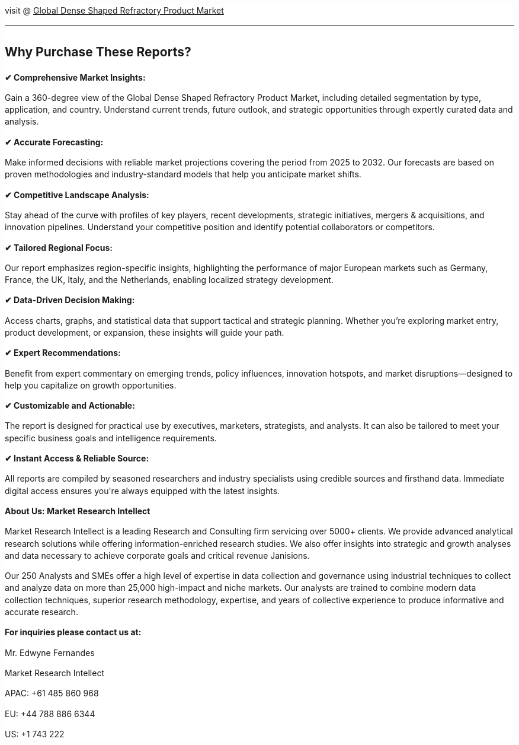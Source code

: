 visit&nbsp;@</strong>&nbsp;</span><span class="font-[700]"><a href="https://www.marketresearchintellect.com/product/dense-shaped-refractory-product-market-size-and-forecast/?utm_source=Linkedin&utm_medium=019" target="_blank" data-tracking-control-name="article-ssr-frontend-pulse_little-text-block" data-tracking-will-navigate="" data-test-link="">Global Dense Shaped Refractory Product Market</a></span></p></blockquote><hr /><h2>Why Purchase These Reports?</h2><p><strong>✔ Comprehensive Market Insights:</strong></p><p>Gain a 360-degree view of the Global Dense Shaped Refractory Product Market, including detailed segmentation by type, application, and country. Understand current trends, future outlook, and strategic opportunities through expertly curated data and analysis.</p><p><strong>✔ Accurate Forecasting:</strong></p><p>Make informed decisions with reliable market projections covering the period from 2025 to 2032. Our forecasts are based on proven methodologies and industry-standard models that help you anticipate market shifts.</p><p><strong>✔ Competitive Landscape Analysis:</strong></p><p>Stay ahead of the curve with profiles of key players, recent developments, strategic initiatives, mergers &amp; acquisitions, and innovation pipelines. Understand your competitive position and identify potential collaborators or competitors.</p><p><strong>✔ Tailored Regional Focus:</strong></p><p>Our report emphasizes region-specific insights, highlighting the performance of major European markets such as Germany, France, the UK, Italy, and the Netherlands, enabling localized strategy development.</p><p><strong>✔ Data-Driven Decision Making:</strong></p><p>Access charts, graphs, and statistical data that support tactical and strategic planning. Whether you&rsquo;re exploring market entry, product development, or expansion, these insights will guide your path.</p><p><strong>✔ Expert Recommendations:</strong></p><p>Benefit from expert commentary on emerging trends, policy influences, innovation hotspots, and market disruptions&mdash;designed to help you capitalize on growth opportunities.</p><p><strong>✔ Customizable and Actionable:</strong></p><p>The report is designed for practical use by executives, marketers, strategists, and analysts. It can also be tailored to meet your specific business goals and intelligence requirements.</p><p><strong>✔ Instant Access &amp; Reliable Source:</strong></p><p>All reports are compiled by seasoned researchers and industry specialists using credible sources and firsthand data. Immediate digital access ensures you're always equipped with the latest insights.</p><p><strong><span class="font-[700]">About Us: Market Research Intellect</span></strong></p><p><span class="">Market Research Intellect is a leading Research and Consulting firm servicing over 5000+ clients. We provide advanced analytical research solutions while offering information-enriched research studies.&nbsp;</span>We also offer insights into strategic and growth analyses and data necessary to achieve corporate goals and critical revenue Janisions.</p><p><span class="">Our 250 Analysts and SMEs offer a high level of expertise in data collection and governance using industrial techniques to collect and analyze data on more than 25,000 high-impact and niche markets. Our analysts are trained to combine modern data collection techniques, superior research methodology, expertise, and years of collective experience to produce informative and accurate research.</span></p><p><strong>For inquiries please contact us at:</strong></p><p>Mr. Edwyne Fernandes</p><p>Market Research Intellect</p><p>APAC: +61 485 860 968</p><p>EU: +44 788 886 6344</p><p>US: +1 743 222